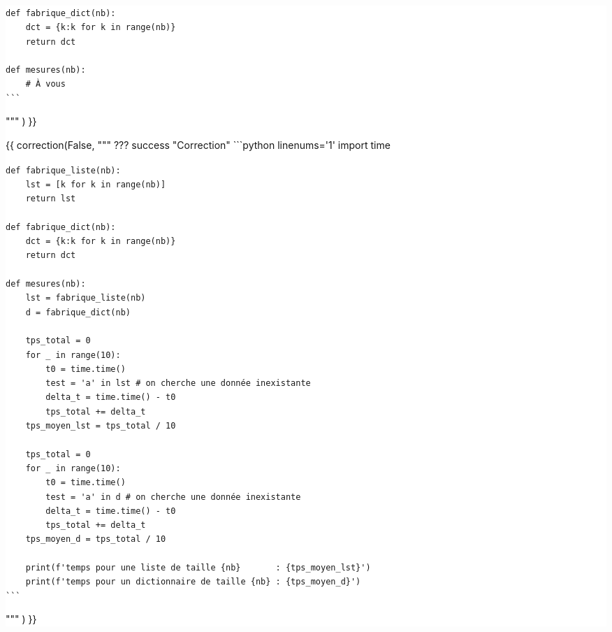     def fabrique_dict(nb):
        dct = {k:k for k in range(nb)}
        return dct

    def mesures(nb):
        # À vous
    ``` 
"""
)
}}



{{
correction(False,
"""
??? success \"Correction\" 
    ```python linenums='1'
    import time

    def fabrique_liste(nb):
        lst = [k for k in range(nb)]
        return lst

    def fabrique_dict(nb):
        dct = {k:k for k in range(nb)}
        return dct

    def mesures(nb):
        lst = fabrique_liste(nb)
        d = fabrique_dict(nb)
        
        tps_total = 0
        for _ in range(10):
            t0 = time.time()
            test = 'a' in lst # on cherche une donnée inexistante
            delta_t = time.time() - t0
            tps_total += delta_t
        tps_moyen_lst = tps_total / 10

        tps_total = 0
        for _ in range(10):
            t0 = time.time()
            test = 'a' in d # on cherche une donnée inexistante
            delta_t = time.time() - t0
            tps_total += delta_t
        tps_moyen_d = tps_total / 10
        
        print(f'temps pour une liste de taille {nb}       : {tps_moyen_lst}')
        print(f'temps pour un dictionnaire de taille {nb} : {tps_moyen_d}')
    ``` 
"""
)
}}
